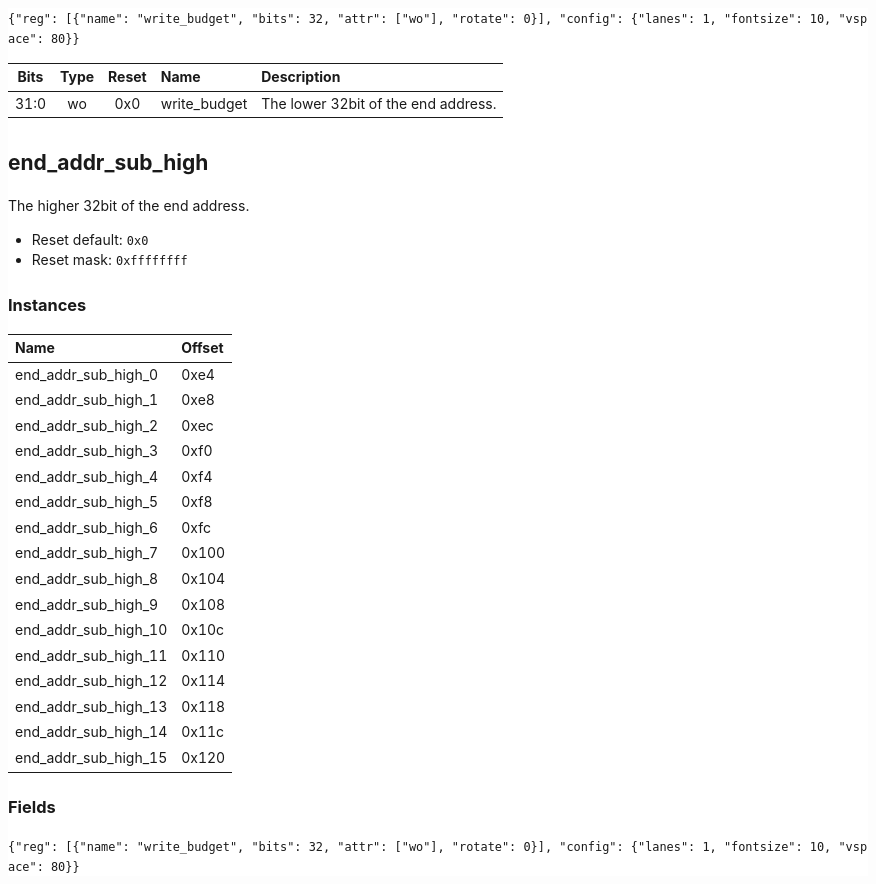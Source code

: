 ```wavejson
{"reg": [{"name": "write_budget", "bits": 32, "attr": ["wo"], "rotate": 0}], "config": {"lanes": 1, "fontsize": 10, "vspace": 80}}
```

|  Bits  |  Type  |  Reset  | Name         | Description                         |
|:------:|:------:|:-------:|:-------------|:------------------------------------|
|  31:0  |   wo   |   0x0   | write_budget | The lower 32bit of the end address. |

## end_addr_sub_high
The higher 32bit of the end address.
- Reset default: `0x0`
- Reset mask: `0xffffffff`

### Instances

| Name                 | Offset   |
|:---------------------|:---------|
| end_addr_sub_high_0  | 0xe4     |
| end_addr_sub_high_1  | 0xe8     |
| end_addr_sub_high_2  | 0xec     |
| end_addr_sub_high_3  | 0xf0     |
| end_addr_sub_high_4  | 0xf4     |
| end_addr_sub_high_5  | 0xf8     |
| end_addr_sub_high_6  | 0xfc     |
| end_addr_sub_high_7  | 0x100    |
| end_addr_sub_high_8  | 0x104    |
| end_addr_sub_high_9  | 0x108    |
| end_addr_sub_high_10 | 0x10c    |
| end_addr_sub_high_11 | 0x110    |
| end_addr_sub_high_12 | 0x114    |
| end_addr_sub_high_13 | 0x118    |
| end_addr_sub_high_14 | 0x11c    |
| end_addr_sub_high_15 | 0x120    |


### Fields

```wavejson
{"reg": [{"name": "write_budget", "bits": 32, "attr": ["wo"], "rotate": 0}], "config": {"lanes": 1, "fontsize": 10, "vspace": 80}}
```
